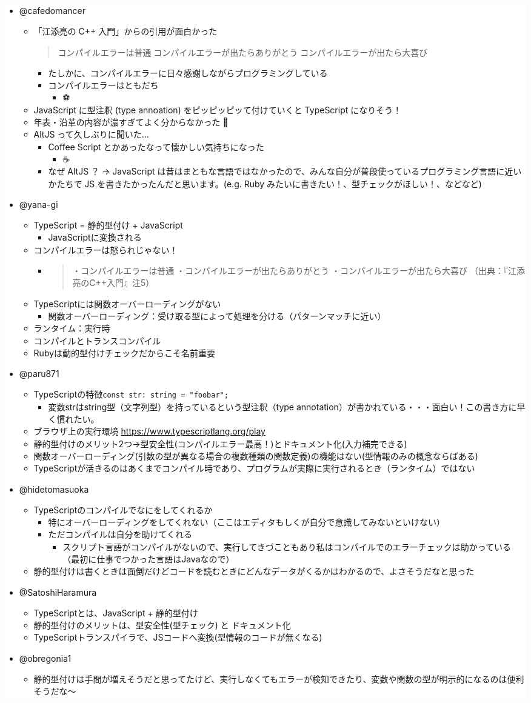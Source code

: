 
- @cafedomancer
    - 「江添亮の C++ 入門」からの引用が面白かった
        > コンパイルエラーは普通
        > コンパイルエラーが出たらありがとう
        > コンパイルエラーが出たら大喜び
        - たしかに、コンパイルエラーに日々感謝しながらプログラミングしている
        - コンパイルエラーはともだち
            - ⚽️
    - JavaScript に型注釈 (type annoation) をピッピッピッて付けていくと TypeScript になりそう！
    - 年表・沿革の内容が濃すぎてよく分からなかった 🤷
    - AltJS って久しぶりに聞いた...
        - Coffee Script とかあったなって懐かしい気持ちになった
            - ☕️
        - なぜ AltJS ？ -> JavaScript は昔はまともな言語ではなかったので、みんな自分が普段使っているプログラミング言語に近いかたちで JS を書きたかったんだと思います。(e.g. Ruby みたいに書きたい！、型チェックがほしい！、などなど)

- @yana-gi 
    - TypeScript = 静的型付け + JavaScript
        - JavaScriptに変換される
    - コンパイルエラーは怒られじゃない！
        - > ・コンパイルエラーは普通
・コンパイルエラーが出たらありがとう
・コンパイルエラーが出たら大喜び
（出典：『江添亮のC++入門』注5）
    - TypeScriptには関数オーバーローディングがない
        - 関数オーバーローディング：受け取る型によって処理を分ける（パターンマッチに近い）
    - ランタイム：実行時
    - コンパイルとトランスコンパイル
    - Rubyは動的型付けチェックだからこそ名前重要

- @paru871 
    - TypeScriptの特徴`const str: string = "foobar";`
        - 変数strはstring型（文字列型）を持っているという型注釈（type annotation）が書かれている・・・面白い！この書き方に早く慣れたい。
    - ブラウザ上の実行環境
https://www.typescriptlang.org/play
    - 静的型付けのメリット2つ→型安全性(コンパイルエラー最高！)とドキュメント化(入力補完できる)
    - 関数オーバーローディング(引数の型が異なる場合の複数種類の関数定義)の機能はない(型情報のみの概念ならばある)
    - TypeScriptが活きるのはあくまでコンパイル時であり、プログラムが実際に実行されるとき（ランタイム）ではない

- @hidetomasuoka 
    - TypeScriptのコンパイルでなにをしてくれるか
       - 特にオーバーローディングをしてくれない（ここはエディタもしくが自分で意識してみないといけない）
       - ただコンパイルは自分を助けてくれる
         - スクリプト言語がコンパイルがないので、実行してきづこともあり私はコンパイルでのエラーチェックは助かっている（最初に仕事でつかった言語はJavaなので）
     - 静的型付けは書くときは面倒だけどコードを読むときにどんなデータがくるかはわかるので、よさそうだなと思った


 
- @SatoshiHaramura
    - TypeScriptとは、JavaScript + 静的型付け
    - 静的型付けのメリットは、型安全性(型チェック) と ドキュメント化
    - TypeScriptトランスパイラで、JSコードへ変換(型情報のコードが無くなる)

- @obregonia1 
    - 静的型付けは手間が増えそうだと思ってたけど、実行しなくてもエラーが検知できたり、変数や関数の型が明示的になるのは便利そうだな〜
